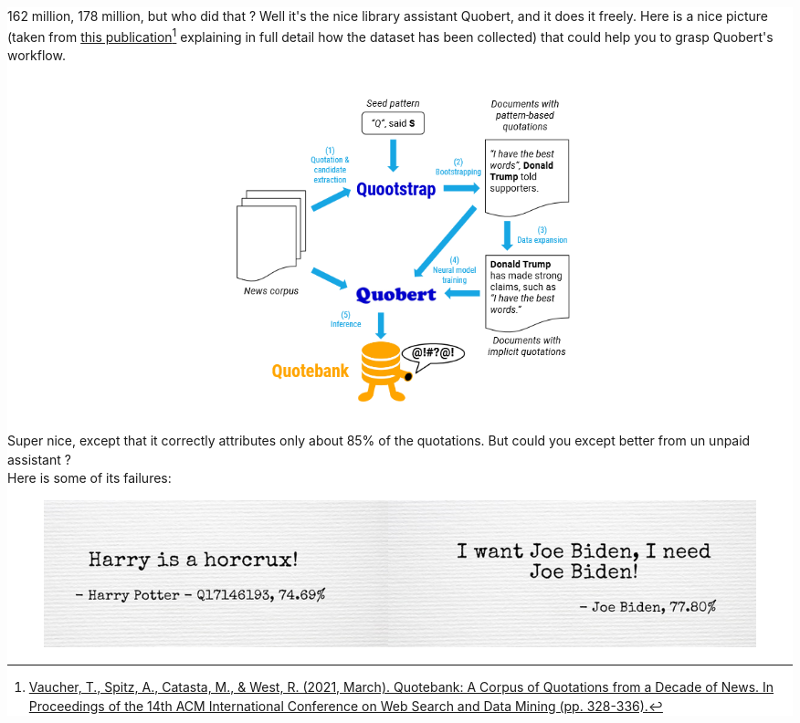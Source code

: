 162 million, 178 million, but who did that ? Well it's the nice library assistant Quobert, and it does it freely. Here is a nice picture (taken from [this publication](https://dlab.epfl.ch/people/west/pub/Vaucher-Spitz-Catasta-West_WSDM-21.pdf)[^1] explaining in full detail how the dataset has been collected) that could help you to grasp Quobert's workflow.

<figure>
    <p align="center">
    <img title="Quobert.PNG" width="400px" src="img/Quobert.PNG">
    </p>
</figure>

Super nice, except that it correctly attributes only about 85% of the quotations. But could you except better from un unpaid assistant ?  
Here is some of its failures:

<figure>
    <p align="center">
    <img title="Fails" width="800px" src="img/fail.png">
    </p>
</figure>


[^1]: [Vaucher, T., Spitz, A., Catasta, M., & West, R. (2021, March). Quotebank: A Corpus of Quotations from a Decade of News. In Proceedings of the 14th ACM International Conference on Web Search and Data Mining (pp. 328-336).](https://dlab.epfl.ch/people/west/pub/Vaucher-Spitz-Catasta-West_WSDM-21.pdf)
[^2]: [Carnevale, A. P., Smith, N., Stone III, J. R., Kotamraju, P., Steuernagel, B., & Green, K. A. (2013). Career clusters: Forecasting demand for high school through college jobs, 2008-2018.](https://repository.library.georgetown.edu/handle/10822/559298)